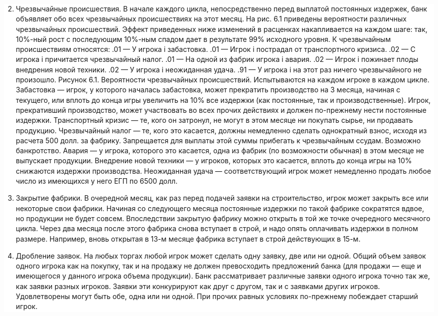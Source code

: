 2.	Чрезвычайные происшествия. 
В начале каждого цикла, непосредственно перед выплатой постоянных издержек, банк объявляет обо всех чрезвычайных происшествиях на этот месяц. На рис. 6.1 приведены вероятности различных чрезвычайных происшествий. Эффект приведенных ниже изменений в расценках накапливается на каждом шаге: так, 10%-ный рост с последующим 10%-ным спадом дает в результате 99% исходного уровня. К чрезвычайным происшествиям относятся:
   .01 — У игрока i забастовка.
   .01 — Игрок i пострадал от транспортного кризиса.
   .02 — С игрока i причитается чрезвычайный налог.
   .01 — На одной из фабрик игрока i авария.
   .02 — Игрок i пожинает плоды внедрения новой техники.
   .02 — У игрока i неожиданная удача.
   .91 — У игрока i на этот раз ничего чрезвычайного не произошло.
   Рисунок 6.1. Вероятности чрезвычайных происшествий. Испытываются на каждом игроке в каждом цикле.
   Забастовка — игрок, у которого началась забастовка, может прекратить производство на 3 месяца, начиная с текущего, или вплоть до конца игры увеличить на 10% все издержки (как постоянные, так и производственные). Игрок, прекративший производство, может участвовать во всех прочих действиях и должен по-прежнему нести постоянные издержки.
Транспортный кризис — те, кого он затронул, не могут в этом месяце ни покупать сырье, ни продавать продукцию.
   Чрезвычайный налог — те, кого это касается, должны немедленно сделать однократный взнос, исходя из расчета 500 долл. за фабрику. Запрещается для выплаты этой суммы прибегать к чрезвычайным ссудам. Возможно банкротство.
   Авария — у игрока, которого это касается, одна из фабрик (по возможности обычная) в этом месяце не выпускает продукции.
   Внедрение новой техники — у игроков, которых это касается, вплоть до конца игры на 10% снижаются издержки производства.
   Неожиданная удача — соответствующий игрок может немедленно продать любое число из имеющихся у него ЕГП по 6500 долл.
3.	Закрытие фабрики. 
В очередной месяц, как раз перед подачей заявки на строительство, игрок может закрыть все или некоторые свои фабрики. Начиная со следующего месяца постоянные издержки по такой фабрике сократятся вдвое, но продукции не будет совсем. Впоследствии закрытую фабрику можно открыть в той же точке очередного месячного цикла. Через два месяца после этого фабрика снова вступает в строй, и надо опять оплачивать издержки в полном размере. Например, вновь открытая в 13-м месяце фабрика вступает в строй действующих в 15-м.

4.	Дробление заявок. 
На любых торгах любой игрок может сделать одну заявку, две или ни одной. Общий объем заявок одного игрока как на покупку, так и на продажу не должен превосходить предложений банка (для продажи — еще и имеющегося у данного игрока объема продукции). Банк рассматривает различные заявки одного игрока точно так же, как заявки разных игроков. Заявки эти конкурируют как друг с другом, так и с заявками других игроков. Удовлетворены могут быть обе, одна или ни одной. При прочих равных условиях по-прежнему побеждает старший игрок.
